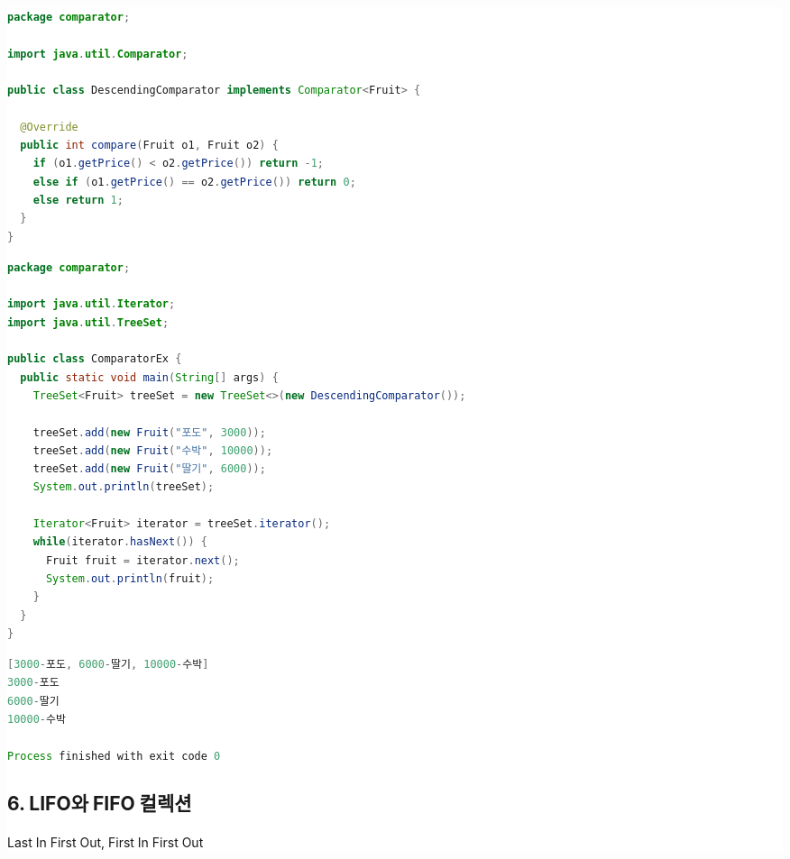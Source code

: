   ```java
  package comparator;

  import java.util.Comparator;

  public class DescendingComparator implements Comparator<Fruit> {

    @Override
    public int compare(Fruit o1, Fruit o2) {
      if (o1.getPrice() < o2.getPrice()) return -1;
      else if (o1.getPrice() == o2.getPrice()) return 0;
      else return 1;
    }
  }
  ```

  ```java
  package comparator;

  import java.util.Iterator;
  import java.util.TreeSet;

  public class ComparatorEx {
    public static void main(String[] args) {
      TreeSet<Fruit> treeSet = new TreeSet<>(new DescendingComparator());

      treeSet.add(new Fruit("포도", 3000));
      treeSet.add(new Fruit("수박", 10000));
      treeSet.add(new Fruit("딸기", 6000));
      System.out.println(treeSet);

      Iterator<Fruit> iterator = treeSet.iterator();
      while(iterator.hasNext()) {
        Fruit fruit = iterator.next();
        System.out.println(fruit);
      }
    }
  }
  ```

  ```java
  [3000-포도, 6000-딸기, 10000-수박]
  3000-포도
  6000-딸기
  10000-수박

  Process finished with exit code 0
  ```


## 6. LIFO와 FIFO 컬렉션

Last In First Out, First In First Out
